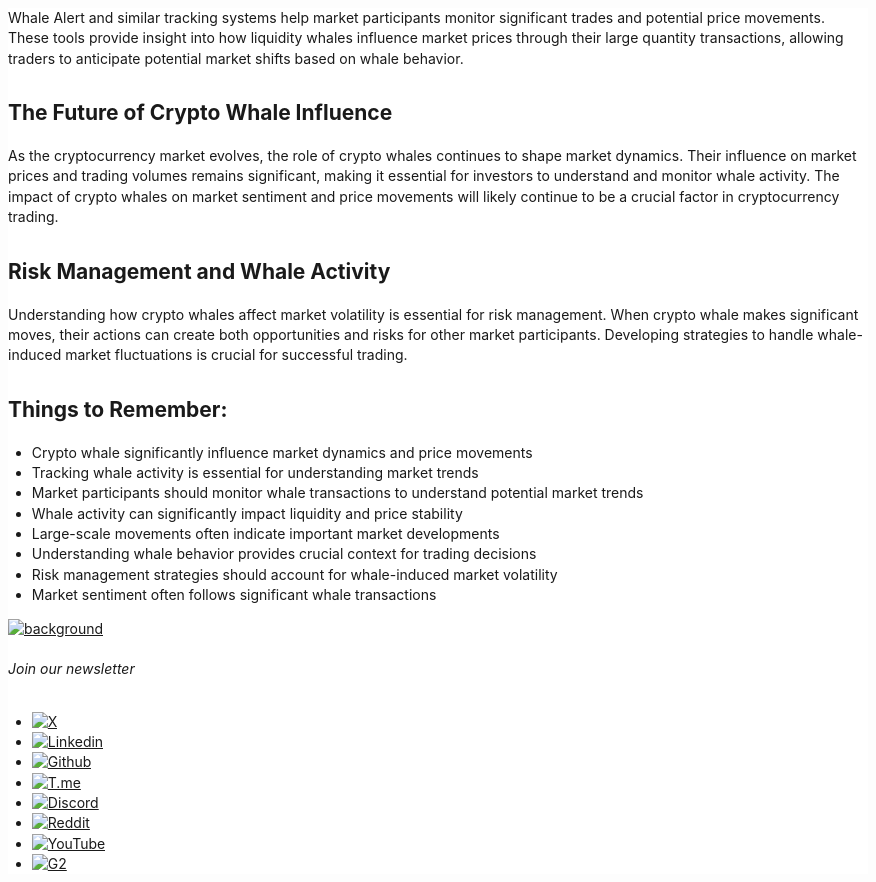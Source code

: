 Whale Alert and similar tracking systems help market participants monitor significant trades and potential price movements. These tools provide insight into how liquidity whales influence market prices through their large quantity transactions, allowing traders to anticipate potential market shifts based on whale behavior.

The Future of Crypto Whale Influence
------------------------------------

As the cryptocurrency market evolves, the role of crypto whales continues to shape market dynamics. Their influence on market prices and trading volumes remains significant, making it essential for investors to understand and monitor whale activity. The impact of crypto whales on market sentiment and price movements will likely continue to be a crucial factor in cryptocurrency trading.

Risk Management and Whale Activity
----------------------------------

Understanding how crypto whales affect market volatility is essential for risk management. When crypto whale makes significant moves, their actions can create both opportunities and risks for other market participants. Developing strategies to handle whale-induced market fluctuations is crucial for successful trading.

Things to Remember:
-------------------

* Crypto whale significantly influence market dynamics and price movements
* Tracking whale activity is essential for understanding market trends
* Market participants should monitor whale transactions to understand potential market trends
* Whale activity can significantly impact liquidity and price stability
* Large-scale movements often indicate important market developments
* Understanding whale behavior provides crucial context for trading decisions
* Risk management strategies should account for whale-induced market volatility
* Market sentiment often follows significant whale transactions

[![background](https://cdn.sanity.io/images/o65xz72l/production/99475f0760777c30125556b2707e1e8f77f2fba0-179x42.svg)](/)

###### Join our newsletter

* [![X](https://cdn.sanity.io/images/o65xz72l/production/89a93ecdd3eaa62f0d2bad091ff6d92a31e9c372-28x28.svg)](https://twitter.com/realcoinapi "X")
* [![Linkedin](https://cdn.sanity.io/images/o65xz72l/production/be666e8656abe83e43c1db9a3ab76d44b9af5cb5-28x28.svg)](https://www.linkedin.com/company/coinapi "Linkedin")
* [![Github](https://cdn.sanity.io/images/o65xz72l/production/80703d2d9baaef7e7f5471a54a720b9383a63aab-28x28.svg)](https://github.com/coinapi/coinapi-sdk "Github")
* [![T.me](https://cdn.sanity.io/images/o65xz72l/production/39be23a1db383ad12c3e9d4bebae9bc77bf59b8b-28x28.svg)](https://t.me/coinapiofficial "T.me")
* [![Discord](https://cdn.sanity.io/images/o65xz72l/production/9862f060f9b89536f18d4e8770a11bfb00c3e3fd-30x28.svg)](https://discord.gg/vgJbjjsVaC "Discord")
* [![Reddit](https://cdn.sanity.io/images/o65xz72l/production/d02e41d1eab87d289f2bc6a390bcd0c7def1b7ac-30x28.svg)](https://www.reddit.com/r/CoinAPI/ "Reddit")
* [![YouTube](https://cdn.sanity.io/images/o65xz72l/production/535425f0f99df8b6173d663721f8941430d637b2-28x28.svg)](https://www.youtube.com/@CoinAPI_Official "YouTube")
* [![G2](/_next/image?url=https%3A%2F%2Fcdn.sanity.io%2Fimages%2Fo65xz72l%2Fproduction%2F4b1d455c2cab4bf625e7cc96a1b74695c0b3c4bc-28x28.png&w=64&q=75)](https://www.g2.com/products/coinapi/reviews "G2")
